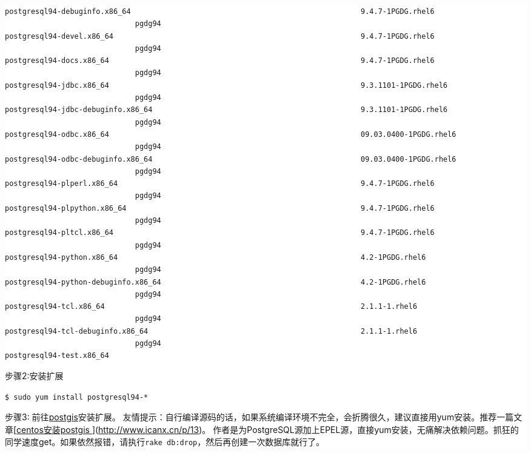 ```console
postgresql94-debuginfo.x86_64                                                     9.4.7-1PGDG.rhel6                                                    pgdg94 
postgresql94-devel.x86_64                                                         9.4.7-1PGDG.rhel6                                                    pgdg94 
postgresql94-docs.x86_64                                                          9.4.7-1PGDG.rhel6                                                    pgdg94 
postgresql94-jdbc.x86_64                                                          9.3.1101-1PGDG.rhel6                                                 pgdg94 
postgresql94-jdbc-debuginfo.x86_64                                                9.3.1101-1PGDG.rhel6                                                 pgdg94 
postgresql94-odbc.x86_64                                                          09.03.0400-1PGDG.rhel6                                               pgdg94 
postgresql94-odbc-debuginfo.x86_64                                                09.03.0400-1PGDG.rhel6                                               pgdg94 
postgresql94-plperl.x86_64                                                        9.4.7-1PGDG.rhel6                                                    pgdg94 
postgresql94-plpython.x86_64                                                      9.4.7-1PGDG.rhel6                                                    pgdg94 
postgresql94-pltcl.x86_64                                                         9.4.7-1PGDG.rhel6                                                    pgdg94 
postgresql94-python.x86_64                                                        4.2-1PGDG.rhel6                                                      pgdg94 
postgresql94-python-debuginfo.x86_64                                              4.2-1PGDG.rhel6                                                      pgdg94 
postgresql94-tcl.x86_64                                                           2.1.1-1.rhel6                                                        pgdg94 
postgresql94-tcl-debuginfo.x86_64                                                 2.1.1-1.rhel6                                                        pgdg94 
postgresql94-test.x86_64      
```

步骤2:安装扩展
```console 
$ sudo yum install postgresql94-*
```

步骤3: 前往[postgis](http://postgis.net/source/)安装扩展。
友情提示：自行编译源码的话，如果系统编译环境不完全，会折腾很久，建议直接用yum安装。推荐一篇文章[[centos安装postgis
](http://www.icanx.cn/p/13)](http://www.icanx.cn/p/13)。
作者是为PostgreSQL源加上EPEL源，直接yum安装，无痛解决依赖问题。抓狂的同学速度get。如果依然报错，请执行`rake db:drop`，然后再创建一次数据库就行了。
